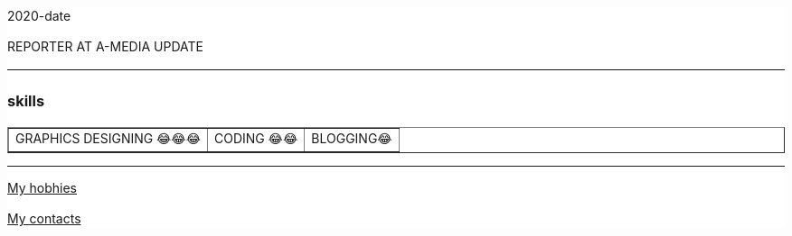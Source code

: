 </tr>

<tr>

<td>

2020-date

</td>

<td>

REPORTER AT A-MEDIA UPDATE 

</td>

</tr>

</tbody>

</table>

<hr>
<h3>skills</h3>

<table border="1px">

<tr>
<td>GRAPHICS DESIGNING 😂😂😂</td>
<td>CODING 😂😂</td>
<td>BLOGGING😂</td>

</tr>

</table>

<hr>

<a href="content://0@media/external/file/96675">My hobhies</a>

<a href="content://0@media/external/file/96676">My contacts</a>




</body>
</html>
